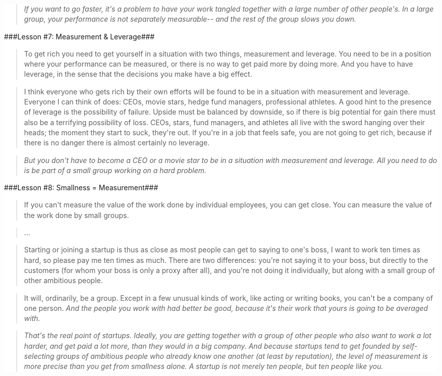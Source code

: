 > _If you want to go faster, it's a problem to have your work tangled
> together with a large number of other people's. In a large group, your
> performance is not separately measurable-- and the rest of the group slows
> you down._

###Lesson #7: Measurement &amp; Leverage###

> To get rich you need to get yourself in a situation with two things,
> measurement and leverage. You need to be in a position where your
> performance can be measured, or there is no way to get paid more by doing
> more. And you have to have leverage, in the sense that the decisions you
> make have a big effect.

> I think everyone who gets rich by their own efforts will be found to be in
> a situation with measurement and leverage. Everyone I can think of does:
> CEOs, movie stars, hedge fund managers, professional athletes. A good hint
> to the presence of leverage is the possibility of failure. Upside must be
> balanced by downside, so if there is big potential for gain there must
> also be a terrifying possibility of loss. CEOs, stars, fund managers, and
> athletes all live with the sword hanging over their heads; the moment they
> start to suck, they're out. If you're in a job that feels safe, you are
> not going to get rich, because if there is no danger there is almost
> certainly no leverage.

> _But you don't have to become a CEO or a movie star to be in a situation
> with measurement and leverage. All you need to do is be part of a small
> group working on a hard problem._

###Lesson #8: Smallness = Measurement###

> If you can't measure the value of the work done by individual employees,
> you can get close. You can measure the value of the work done by small
> groups.

> ...

> Starting or joining a startup is thus as close as most people can get to
> saying to one's boss, I want to work ten times as hard, so please pay me
> ten times as much. There are two differences: you're not saying it to your
> boss, but directly to the customers (for whom your boss is only a proxy
> after all), and you're not doing it individually, but along with a small
> group of other ambitious people.

> It will, ordinarily, be a group. Except in a few unusual kinds of work,
> like acting or writing books, you can't be a company of one person. _And
> the people you work with had better be good, because it's their work that
> yours is going to be averaged with._

> _That's the real point of startups. Ideally, you are getting together with
> a group of other people who also want to work a lot harder, and get paid a
> lot more, than they would in a big company. And because startups tend to
> get founded by self-selecting groups of ambitious people who already know
> one another (at least by reputation), the level of measurement is more
> precise than you get from smallness alone. A startup is not merely ten
> people, but ten people like you._
